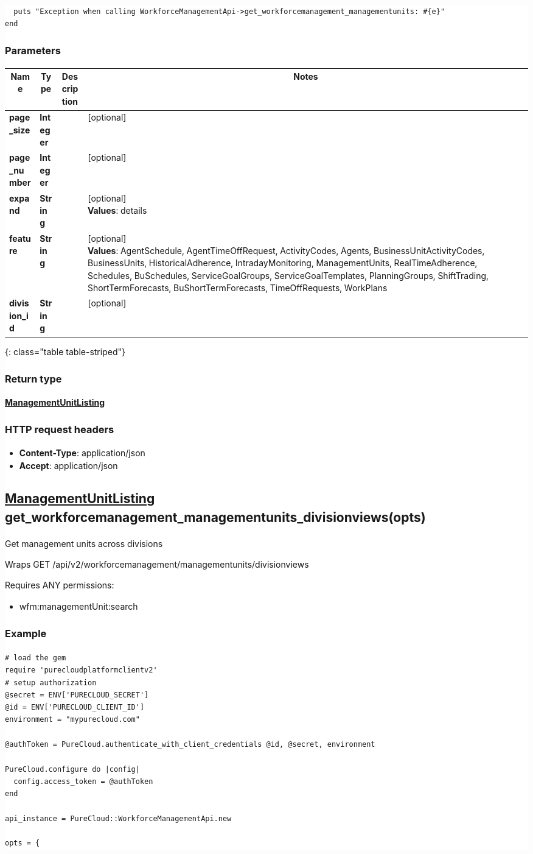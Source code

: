 ```{"language":"ruby"}
  puts "Exception when calling WorkforceManagementApi->get_workforcemanagement_managementunits: #{e}"
end
```

### Parameters

Name | Type | Description  | Notes
------------- | ------------- | ------------- | -------------
 **page_size** | **Integer**|  | [optional]  |
 **page_number** | **Integer**|  | [optional]  |
 **expand** | **String**|  | [optional] <br />**Values**: details |
 **feature** | **String**|  | [optional] <br />**Values**: AgentSchedule, AgentTimeOffRequest, ActivityCodes, Agents, BusinessUnitActivityCodes, BusinessUnits, HistoricalAdherence, IntradayMonitoring, ManagementUnits, RealTimeAdherence, Schedules, BuSchedules, ServiceGoalGroups, ServiceGoalTemplates, PlanningGroups, ShiftTrading, ShortTermForecasts, BuShortTermForecasts, TimeOffRequests, WorkPlans |
 **division_id** | **String**|  | [optional]  |
{: class="table table-striped"}


### Return type

[**ManagementUnitListing**](ManagementUnitListing.html)

### HTTP request headers

 - **Content-Type**: application/json
 - **Accept**: application/json



<a name="get_workforcemanagement_managementunits_divisionviews"></a>

## [**ManagementUnitListing**](ManagementUnitListing.html) get_workforcemanagement_managementunits_divisionviews(opts)



Get management units across divisions



Wraps GET /api/v2/workforcemanagement/managementunits/divisionviews 

Requires ANY permissions: 

* wfm:managementUnit:search


### Example
```{"language":"ruby"}
# load the gem
require 'purecloudplatformclientv2'
# setup authorization
@secret = ENV['PURECLOUD_SECRET']
@id = ENV['PURECLOUD_CLIENT_ID']
environment = "mypurecloud.com"

@authToken = PureCloud.authenticate_with_client_credentials @id, @secret, environment

PureCloud.configure do |config|
  config.access_token = @authToken
end

api_instance = PureCloud::WorkforceManagementApi.new

opts = { 
```